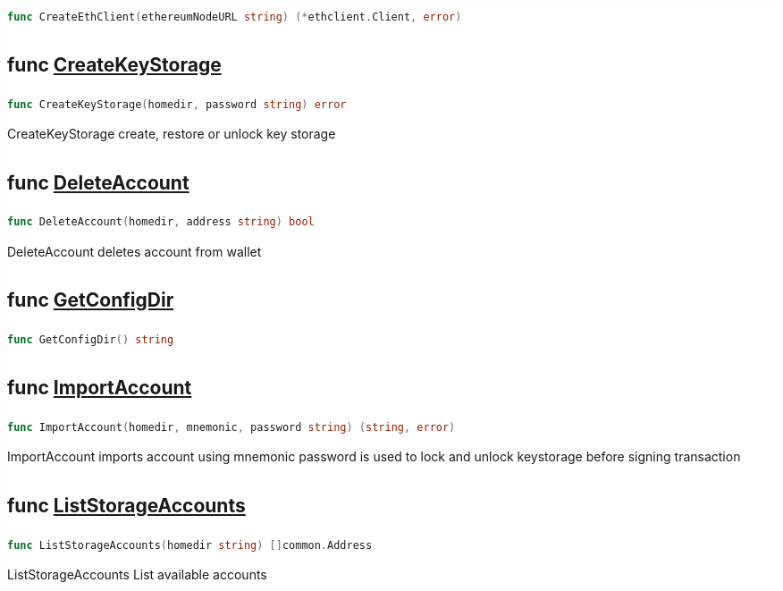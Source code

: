 ```go
func CreateEthClient(ethereumNodeURL string) (*ethclient.Client, error)
```



<a name="CreateKeyStorage"></a>
## func [CreateKeyStorage](<https://github.com/0chain/gosdk/blob/doc/initial/znft/keystore.go#L70>)

```go
func CreateKeyStorage(homedir, password string) error
```

CreateKeyStorage create, restore or unlock key storage

<a name="DeleteAccount"></a>
## func [DeleteAccount](<https://github.com/0chain/gosdk/blob/doc/initial/znft/keystore.go#L25>)

```go
func DeleteAccount(homedir, address string) bool
```

DeleteAccount deletes account from wallet

<a name="GetConfigDir"></a>
## func [GetConfigDir](<https://github.com/0chain/gosdk/blob/doc/initial/znft/znft.go#L58>)

```go
func GetConfigDir() string
```



<a name="ImportAccount"></a>
## func [ImportAccount](<https://github.com/0chain/gosdk/blob/doc/initial/znft/keystore.go#L109>)

```go
func ImportAccount(homedir, mnemonic, password string) (string, error)
```

ImportAccount imports account using mnemonic password is used to lock and unlock keystorage before signing transaction

<a name="ListStorageAccounts"></a>
## func [ListStorageAccounts](<https://github.com/0chain/gosdk/blob/doc/initial/znft/keystore.go#L17>)

```go
func ListStorageAccounts(homedir string) []common.Address
```

ListStorageAccounts List available accounts
